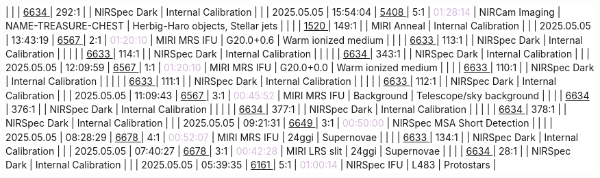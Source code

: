 |  |  | <a href="https://www.stsci.edu/jwst-program-info/program/?program=6634"> 6634 </a> | 292:1  |  |  NIRSpec Dark                          | Internal Calibration  |   |
| 2025.05.05 | 15:54:04  | <a href="https://www.stsci.edu/jwst-program-info/program/?program=5408"> 5408 </a> |   5:1  |  <span style="color:#d4b9da;"> 01:28:14 </span>  | NIRCam Imaging                        | NAME-TREASURE-CHEST                          |  Herbig-Haro objects,  Stellar jets               |
|  |  | <a href="https://www.stsci.edu/jwst-program-info/program/?program=1520"> 1520 </a> | 149:1  |  |  MIRI Anneal                           | Internal Calibration  |   |
| 2025.05.05 | 13:43:19  | <a href="https://www.stsci.edu/jwst-program-info/program/?program=6567"> 6567 </a> |   2:1  |  <span style="color:#d4b9da;"> 01:20:10 </span>  | MIRI MRS IFU   | G20.0+0.6                                    |  Warm ionized medium                              |
|  |  | <a href="https://www.stsci.edu/jwst-program-info/program/?program=6633"> 6633 </a> | 113:1  |  |  NIRSpec Dark                          | Internal Calibration  |   |
|  |  | <a href="https://www.stsci.edu/jwst-program-info/program/?program=6633"> 6633 </a> | 114:1  |  |  NIRSpec Dark                          | Internal Calibration  |   |
|  |  | <a href="https://www.stsci.edu/jwst-program-info/program/?program=6634"> 6634 </a> | 343:1  |  |  NIRSpec Dark                          | Internal Calibration  |   |
| 2025.05.05 | 12:09:59  | <a href="https://www.stsci.edu/jwst-program-info/program/?program=6567"> 6567 </a> |   1:1  |  <span style="color:#d4b9da;"> 01:20:10 </span>  | MIRI MRS IFU   | G20.0+0.0                                    |  Warm ionized medium                              |
|  |  | <a href="https://www.stsci.edu/jwst-program-info/program/?program=6633"> 6633 </a> | 110:1  |  |  NIRSpec Dark                          | Internal Calibration  |   |
|  |  | <a href="https://www.stsci.edu/jwst-program-info/program/?program=6633"> 6633 </a> | 111:1  |  |  NIRSpec Dark                          | Internal Calibration  |   |
|  |  | <a href="https://www.stsci.edu/jwst-program-info/program/?program=6633"> 6633 </a> | 112:1  |  |  NIRSpec Dark                          | Internal Calibration  |   |
| 2025.05.05 | 11:09:43  | <a href="https://www.stsci.edu/jwst-program-info/program/?program=6567"> 6567 </a> |   3:1  |  <span style="color:#d4b9da;"> 00:45:52 </span>  | MIRI MRS IFU   | Background                                   |  Telescope/sky background                         |
|  |  | <a href="https://www.stsci.edu/jwst-program-info/program/?program=6634"> 6634 </a> | 376:1  |  |  NIRSpec Dark                          | Internal Calibration  |   |
|  |  | <a href="https://www.stsci.edu/jwst-program-info/program/?program=6634"> 6634 </a> | 377:1  |  |  NIRSpec Dark                          | Internal Calibration  |   |
|  |  | <a href="https://www.stsci.edu/jwst-program-info/program/?program=6634"> 6634 </a> | 378:1  |  |  NIRSpec Dark                          | Internal Calibration  |   |
| 2025.05.05 | 09:21:31  | <a href="https://www.stsci.edu/jwst-program-info/program/?program=6649"> 6649 </a> |   3:1  |  <span style="color:#d4b9da;"> 00:50:00 </span>  | NIRSpec MSA Short Detection           |                                              |                                                   |
| 2025.05.05 | 08:28:29  | <a href="https://www.stsci.edu/jwst-program-info/program/?program=6678"> 6678 </a> |   4:1  |  <span style="color:#d4b9da;"> 00:52:07 </span>  | MIRI MRS IFU   | 24ggi                                        |  Supernovae                                       |
|  |  | <a href="https://www.stsci.edu/jwst-program-info/program/?program=6633"> 6633 </a> | 134:1  |  |  NIRSpec Dark                          | Internal Calibration  |   |
| 2025.05.05 | 07:40:27  | <a href="https://www.stsci.edu/jwst-program-info/program/?program=6678"> 6678 </a> |   3:1  |  <span style="color:#d4b9da;"> 00:42:28 </span>  | MIRI LRS slit      | 24ggi                                        |  Supernovae                                       |
|  |  | <a href="https://www.stsci.edu/jwst-program-info/program/?program=6634"> 6634 </a> |  28:1  |  |  NIRSpec Dark                          | Internal Calibration  |   |
| 2025.05.05 | 05:39:35  | <a href="https://www.stsci.edu/jwst-program-info/program/?program=6161"> 6161 </a> |   5:1  |  <span style="color:#d4b9da;"> 01:00:14 </span>  | NIRSpec IFU              | L483                                         |  Protostars                                       |
